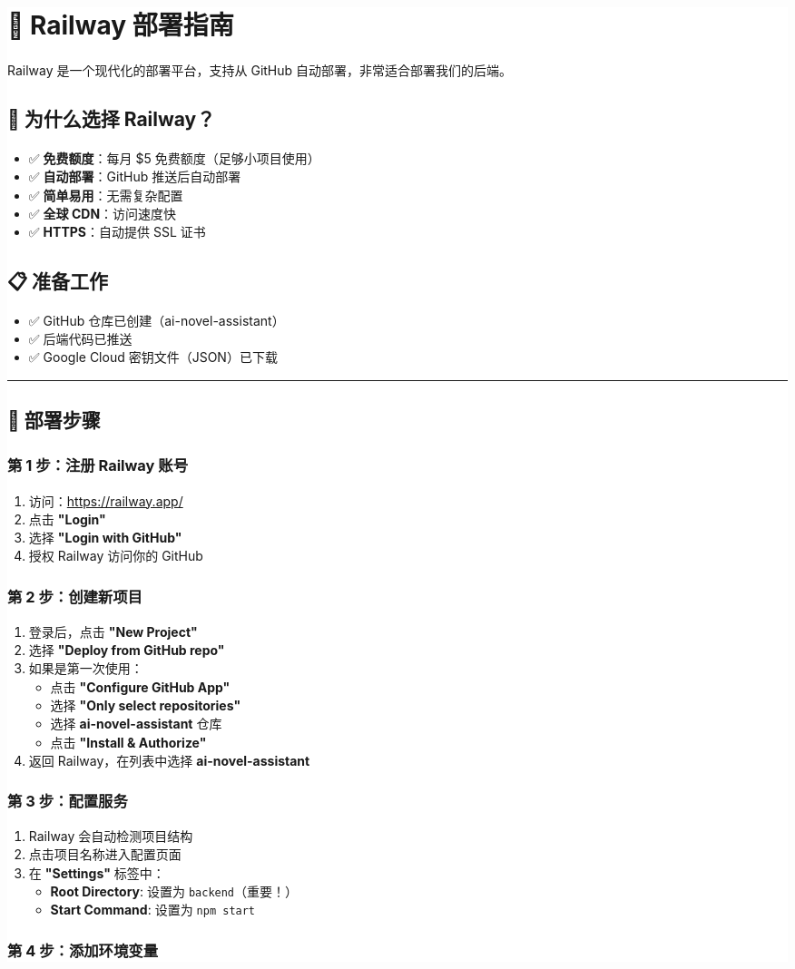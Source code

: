 # 🚂 Railway 部署指南

Railway 是一个现代化的部署平台，支持从 GitHub 自动部署，非常适合部署我们的后端。

## 🎯 为什么选择 Railway？

- ✅ **免费额度**：每月 $5 免费额度（足够小项目使用）
- ✅ **自动部署**：GitHub 推送后自动部署
- ✅ **简单易用**：无需复杂配置
- ✅ **全球 CDN**：访问速度快
- ✅ **HTTPS**：自动提供 SSL 证书

## 📋 准备工作

- ✅ GitHub 仓库已创建（ai-novel-assistant）
- ✅ 后端代码已推送
- ✅ Google Cloud 密钥文件（JSON）已下载

---

## 🚀 部署步骤

### 第 1 步：注册 Railway 账号

1. 访问：https://railway.app/
2. 点击 **"Login"**
3. 选择 **"Login with GitHub"**
4. 授权 Railway 访问你的 GitHub

### 第 2 步：创建新项目

1. 登录后，点击 **"New Project"**
2. 选择 **"Deploy from GitHub repo"**
3. 如果是第一次使用：
   - 点击 **"Configure GitHub App"**
   - 选择 **"Only select repositories"**
   - 选择 **ai-novel-assistant** 仓库
   - 点击 **"Install & Authorize"**
4. 返回 Railway，在列表中选择 **ai-novel-assistant**

### 第 3 步：配置服务

1. Railway 会自动检测项目结构
2. 点击项目名称进入配置页面
3. 在 **"Settings"** 标签中：
   - **Root Directory**: 设置为 `backend`（重要！）
   - **Start Command**: 设置为 `npm start`

### 第 4 步：添加环境变量
